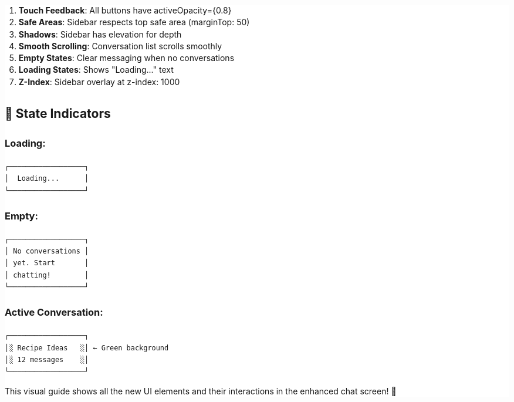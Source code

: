 1. **Touch Feedback**: All buttons have activeOpacity={0.8}
2. **Safe Areas**: Sidebar respects top safe area (marginTop: 50)
3. **Shadows**: Sidebar has elevation for depth
4. **Smooth Scrolling**: Conversation list scrolls smoothly
5. **Empty States**: Clear messaging when no conversations
6. **Loading States**: Shows "Loading..." text
7. **Z-Index**: Sidebar overlay at z-index: 1000

## 🔄 State Indicators

### Loading:
```
┌──────────────────┐
│  Loading...      │
└──────────────────┘
```

### Empty:
```
┌──────────────────┐
│ No conversations │
│ yet. Start       │
│ chatting!        │
└──────────────────┘
```

### Active Conversation:
```
┌──────────────────┐
│░ Recipe Ideas   ░│ ← Green background
│░ 12 messages    ░│
└──────────────────┘
```

This visual guide shows all the new UI elements and their interactions in the enhanced chat screen! 🎨
